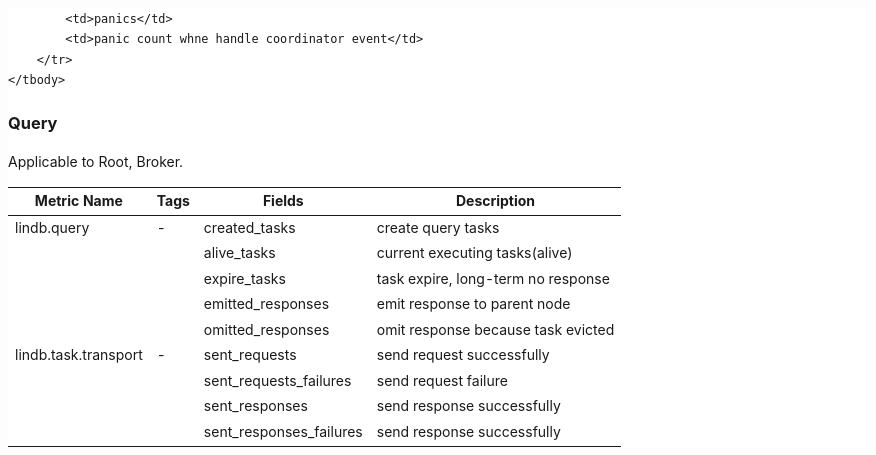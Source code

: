 			<td>panics</td>
			<td>panic count whne handle coordinator event</td>
		</tr>
	</tbody>
</table>

### Query

Applicable to Root, Broker.

<table>
    <thead>
        <tr>
            <th>Metric Name</th>
            <th>Tags</th>
            <th>Fields</th>
            <th>Description</th>
        </tr>
    </thead>
	<tbody>
		<tr>
			<td rowspan="5">lindb.query</td>
			<td rowspan="5">-</td>
			<td>created_tasks</td>
			<td>create query tasks</td>
		</tr>
		<tr>
			<td>alive_tasks</td>
			<td>current executing tasks(alive)</td>
		</tr>
		<tr>
			<td>expire_tasks</td>
			<td>task expire, long-term no response</td>
		</tr>
		<tr>
			<td>emitted_responses</td>
			<td>emit response to parent node</td>
		</tr>
		<tr>
			<td>omitted_responses</td>
			<td>omit response because task evicted</td>
		</tr>
		<tr>
			<td rowspan="4">lindb.task.transport</td>
			<td rowspan="4">-</td>
			<td>sent_requests</td>
			<td>send request successfully</td>
		</tr>
		<tr>
			<td>sent_requests_failures</td>
			<td>send request failure</td>
		</tr>
		<tr>
			<td>sent_responses</td>
			<td>send response successfully</td>
		</tr>
		<tr>
			<td>sent_responses_failures</td>
			<td>send response successfully</td>
		</tr>
	</tbody>
</table>
